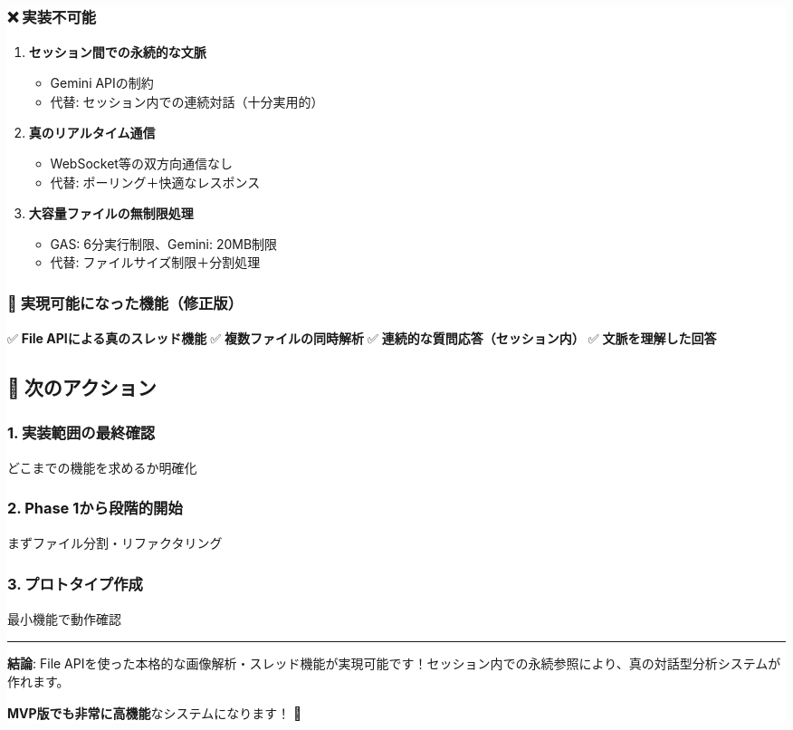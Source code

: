 ### ❌ 実装不可能
1. **セッション間での永続的な文脈**
   - Gemini APIの制約
   - 代替: セッション内での連続対話（十分実用的）

2. **真のリアルタイム通信**
   - WebSocket等の双方向通信なし
   - 代替: ポーリング＋快適なレスポンス

3. **大容量ファイルの無制限処理**
   - GAS: 6分実行制限、Gemini: 20MB制限
   - 代替: ファイルサイズ制限＋分割処理

### 🎯 **実現可能になった機能（修正版）**
✅ **File APIによる真のスレッド機能**
✅ **複数ファイルの同時解析**
✅ **連続的な質問応答（セッション内）**
✅ **文脈を理解した回答**

## 🔄 次のアクション

### 1. 実装範囲の最終確認
どこまでの機能を求めるか明確化

### 2. Phase 1から段階的開始
まずファイル分割・リファクタリング

### 3. プロトタイプ作成
最小機能で動作確認

---

**結論**: File APIを使った本格的な画像解析・スレッド機能が実現可能です！セッション内での永続参照により、真の対話型分析システムが作れます。

**MVP版でも非常に高機能**なシステムになります！ 🚀